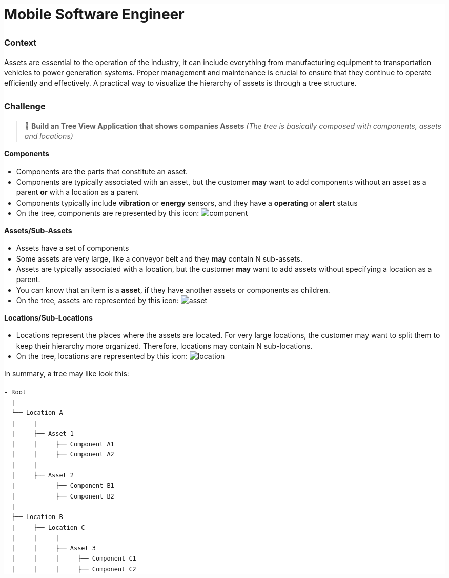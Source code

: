 # Mobile Software Engineer

### Context

Assets are essential to the operation of the industry, it can include everything from manufacturing equipment to transportation vehicles to power generation systems. Proper management and maintenance is crucial to ensure that they continue to operate efficiently and effectively. A practical way to visualize the hierarchy of assets is through a tree structure.

### Challenge

> 📌  **Build an Tree View Application that shows companies Assets** 
*(The tree is basically composed with components, assets and locations)*

**Components**

- Components are the parts that constitute an asset.
- Components are typically associated with an asset, but the customer **may** want to add components without an asset as a parent **or** with a location as a parent
- Components typically include **vibration** or **energy** sensors, and they have a **operating** or **alert** status
- On the tree, components are represented by this icon:
![component](../assets/component.png)
    

**Assets/Sub-Assets**

- Assets have a set of components
- Some assets are very large, like a conveyor belt and they **may** contain N sub-assets.
- Assets are typically associated with a location, but the customer **may** want to add assets without specifying a location as a parent.
- You can know that an item is a **asset**, if they have another assets or components as children.
- On the tree, assets are represented by this icon:
![asset](../assets/asset.png)
    

**Locations/Sub-Locations**

- Locations represent the places where the assets are located. For very large locations, the customer may want to split them to keep their hierarchy more organized. Therefore, locations may contain N sub-locations.
- On the tree, locations are represented by this icon:
![location](../assets/location.png)

In summary, a tree may like look this:

```
- Root
  |
  └── Location A
  |     |
  |     ├── Asset 1
  |     |     ├── Component A1
  |     |     ├── Component A2
  |     |
  |     ├── Asset 2
  |           ├── Component B1
  |           ├── Component B2
  |
  ├── Location B
  |     ├── Location C
  |     |     |
  |     |     ├── Asset 3
  |     |     |     ├── Component C1
  |     |     |     ├── Component C2
```